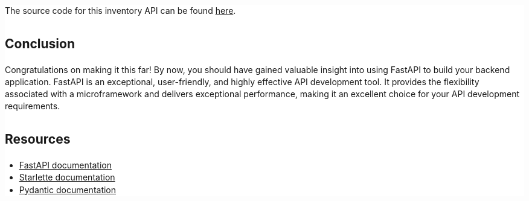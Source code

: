 The source code for this inventory API can be found [here](https://github.com/Otrex/refine-fastapi).

## Conclusion

Congratulations on making it this far! By now, you should have gained valuable insight into using FastAPI to build your backend application. FastAPI is an exceptional, user-friendly, and highly effective API development tool. It provides the flexibility associated with a microframework and delivers exceptional performance, making it an excellent choice for your API development requirements.

## Resources

- [FastAPI documentation](https://fastapi.tiangolo.com)
- [Starlette documentation](https://www.starlette.io/)
- [Pydantic documentation](https://docs.pydantic.dev/latest/)